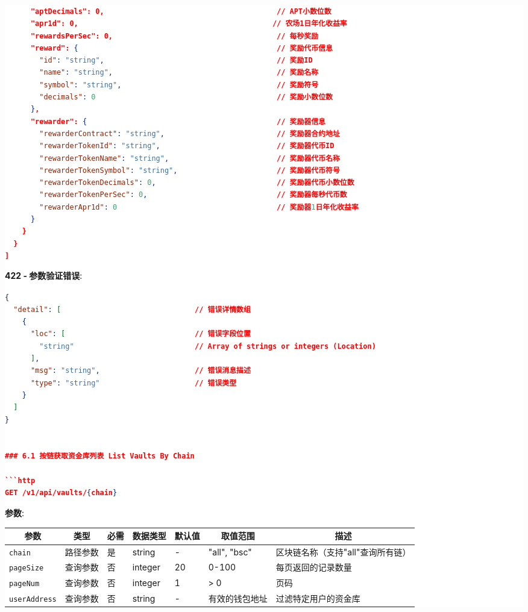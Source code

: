 ```json
      "aptDecimals": 0,                                        // APT小数位数
      "apr1d": 0,                                             // 农场1日年化收益率
      "rewardsPerSec": 0,                                      // 每秒奖励
      "reward": {                                              // 奖励代币信息
        "id": "string",                                        // 奖励ID
        "name": "string",                                      // 奖励名称
        "symbol": "string",                                    // 奖励符号
        "decimals": 0                                          // 奖励小数位数
      },
      "rewarder": {                                            // 奖励器信息
        "rewarderContract": "string",                          // 奖励器合约地址
        "rewarderTokenId": "string",                           // 奖励器代币ID
        "rewarderTokenName": "string",                         // 奖励器代币名称
        "rewarderTokenSymbol": "string",                       // 奖励器代币符号
        "rewarderTokenDecimals": 0,                            // 奖励器代币小数位数
        "rewarderTokenPerSec": 0,                              // 奖励器每秒代币数
        "rewarderApr1d": 0                                     // 奖励器1日年化收益率
      }
    }
  }
]
```

**422 - 参数验证错误**:

```json
{
  "detail": [                               // 错误详情数组
    {
      "loc": [                              // 错误字段位置
        "string"                            // Array of strings or integers (Location)
      ],
      "msg": "string",                      // 错误消息描述
      "type": "string"                      // 错误类型
    }
  ]
}


### 6.1 按链获取资金库列表 List Vaults By Chain

```http
GET /v1/api/vaults/{chain}
```

**参数**:

| 参数 | 类型 | 必需 | 数据类型 | 默认值 | 取值范围 | 描述 |
|------|------|------|----------|--------|----------|------|
| `chain` | 路径参数 | 是 | string | - | "all", "bsc" | 区块链名称（支持"all"查询所有链） |
| `pageSize` | 查询参数 | 否 | integer | 20 | 0-100 | 每页返回的记录数量 |
| `pageNum` | 查询参数 | 否 | integer | 1 | > 0 | 页码 |
| `userAddress` | 查询参数 | 否 | string | - | 有效的钱包地址 | 过滤特定用户的资金库 |

